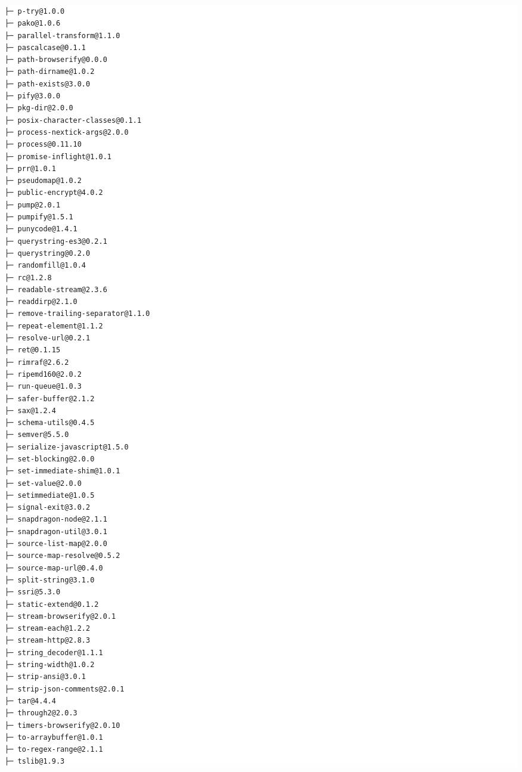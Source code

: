 ```shell
├─ p-try@1.0.0
├─ pako@1.0.6
├─ parallel-transform@1.1.0
├─ pascalcase@0.1.1
├─ path-browserify@0.0.0
├─ path-dirname@1.0.2
├─ path-exists@3.0.0
├─ pify@3.0.0
├─ pkg-dir@2.0.0
├─ posix-character-classes@0.1.1
├─ process-nextick-args@2.0.0
├─ process@0.11.10
├─ promise-inflight@1.0.1
├─ prr@1.0.1
├─ pseudomap@1.0.2
├─ public-encrypt@4.0.2
├─ pump@2.0.1
├─ pumpify@1.5.1
├─ punycode@1.4.1
├─ querystring-es3@0.2.1
├─ querystring@0.2.0
├─ randomfill@1.0.4
├─ rc@1.2.8
├─ readable-stream@2.3.6
├─ readdirp@2.1.0
├─ remove-trailing-separator@1.1.0
├─ repeat-element@1.1.2
├─ resolve-url@0.2.1
├─ ret@0.1.15
├─ rimraf@2.6.2
├─ ripemd160@2.0.2
├─ run-queue@1.0.3
├─ safer-buffer@2.1.2
├─ sax@1.2.4
├─ schema-utils@0.4.5
├─ semver@5.5.0
├─ serialize-javascript@1.5.0
├─ set-blocking@2.0.0
├─ set-immediate-shim@1.0.1
├─ set-value@2.0.0
├─ setimmediate@1.0.5
├─ signal-exit@3.0.2
├─ snapdragon-node@2.1.1
├─ snapdragon-util@3.0.1
├─ source-list-map@2.0.0
├─ source-map-resolve@0.5.2
├─ source-map-url@0.4.0
├─ split-string@3.1.0
├─ ssri@5.3.0
├─ static-extend@0.1.2
├─ stream-browserify@2.0.1
├─ stream-each@1.2.2
├─ stream-http@2.8.3
├─ string_decoder@1.1.1
├─ string-width@1.0.2
├─ strip-ansi@3.0.1
├─ strip-json-comments@2.0.1
├─ tar@4.4.4
├─ through2@2.0.3
├─ timers-browserify@2.0.10
├─ to-arraybuffer@1.0.1
├─ to-regex-range@2.1.1
├─ tslib@1.9.3
```